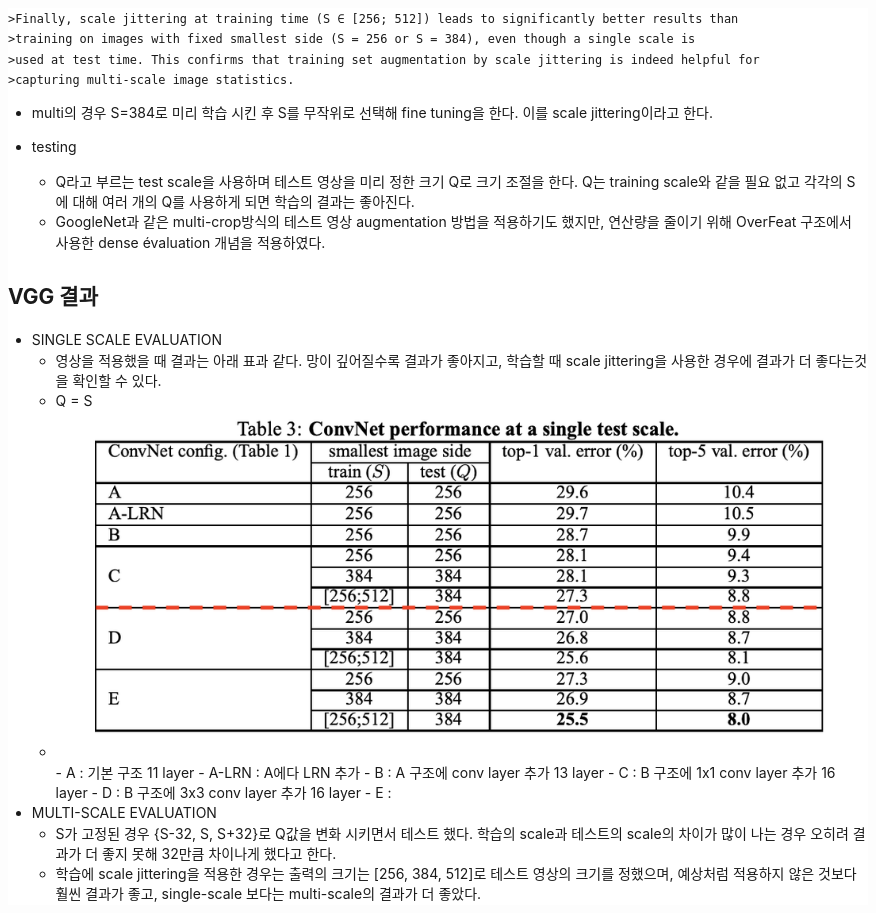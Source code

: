     >Finally, scale jittering at training time (S ∈ [256; 512]) leads to significantly better results than
    >training on images with fixed smallest side (S = 256 or S = 384), even though a single scale is
    >used at test time. This confirms that training set augmentation by scale jittering is indeed helpful for
    >capturing multi-scale image statistics.

  - multi의 경우 S=384로 미리 학습 시킨 후 S를 무작위로 선택해 fine tuning을 한다. 이를 scale jittering이라고 한다.

- testing

  - Q라고 부르는 test scale을 사용하며 테스트 영상을 미리 정한 크기 Q로 크기 조절을 한다. Q는 training scale와 같을 필요 없고 각각의 S에 대해 여러 개의 Q를 사용하게 되면 학습의 결과는 좋아진다. 
  - GoogleNet과 같은 multi-crop방식의 테스트 영상 augmentation 방법을 적용하기도 했지만, 연산량을 줄이기 위해 OverFeat 구조에서 사용한 dense évaluation 개념을 적용하였다. 

## VGG 결과 

- SINGLE SCALE EVALUATION
  - 영상을 적용했을 때 결과는 아래 표과 같다. 망이 깊어질수록 결과가 좋아지고, 학습할 때 scale jittering을 사용한 경우에 결과가 더 좋다는것을 확인할 수 있다.
  - Q = S
  - <img src="./image/4.png" width="100%">
    - A : 기본 구조 11 layer
    - A-LRN : A에다 LRN 추가
    - B : A 구조에 conv layer 추가 13 layer
    - C : B 구조에 1x1 conv layer 추가 16 layer
    - D : B 구조에 3x3 conv layer 추가 16 layer
    - E : 
- MULTI-SCALE EVALUATION
  - S가 고정된 경우 {S-32, S, S+32}로 Q값을 변화 시키면서 테스트 했다. 학습의 scale과 테스트의 scale의 차이가 많이 나는 경우 오히려 결과가 더 좋지 못해 32만큼 차이나게 했다고 한다.
  - 학습에 scale jittering을 적용한 경우는 출력의 크기는 [256, 384, 512]로 테스트 영상의 크기를 정했으며, 예상처럼 적용하지 않은 것보다 훨씬 결과가 좋고, single-scale 보다는 multi-scale의 결과가 더 좋았다.
